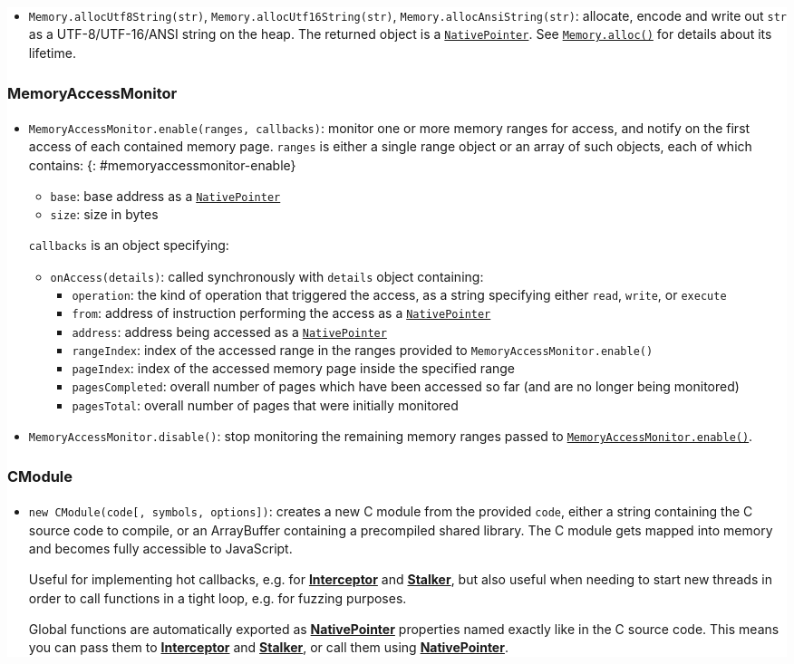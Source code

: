 +   `Memory.allocUtf8String(str)`,
    `Memory.allocUtf16String(str)`,
    `Memory.allocAnsiString(str)`:
    allocate, encode and write out `str` as a UTF-8/UTF-16/ANSI string on the
    heap. The returned object is a [`NativePointer`](#nativepointer). See
    [`Memory.alloc()`](#memory-alloc) for details about its lifetime.


### MemoryAccessMonitor

+   `MemoryAccessMonitor.enable(ranges, callbacks)`: monitor one or more memory
    ranges for access, and notify on the first access of each contained memory
    page. `ranges` is either a single range object or an array of such objects,
    each of which contains:
    {: #memoryaccessmonitor-enable}

    -   `base`: base address as a [`NativePointer`](#nativepointer)
    -   `size`: size in bytes

    `callbacks` is an object specifying:

    -   `onAccess(details)`: called synchronously with `details` object
        containing:
        -   `operation`: the kind of operation that triggered the access, as a
            string specifying either `read`, `write`, or `execute`
        -   `from`: address of instruction performing the access as a
            [`NativePointer`](#nativepointer)
        -   `address`: address being accessed as a [`NativePointer`](#nativepointer)
        -   `rangeIndex`: index of the accessed range in the ranges provided to
            `MemoryAccessMonitor.enable()`
        -   `pageIndex`: index of the accessed memory page inside the specified
            range
        -   `pagesCompleted`: overall number of pages which have been accessed
            so far (and are no longer being monitored)
        -   `pagesTotal`: overall number of pages that were initially monitored

+   `MemoryAccessMonitor.disable()`: stop monitoring the remaining memory ranges
    passed to [`MemoryAccessMonitor.enable()`](#memoryaccessmonitor-enable).


### CModule

+   `new CModule(code[, symbols, options])`: creates a new C module from the
    provided `code`, either a string containing the C source code to compile, or
    an ArrayBuffer containing a precompiled shared library. The C module gets
    mapped into memory and becomes fully accessible to JavaScript.

    Useful for implementing hot callbacks, e.g. for **[Interceptor](#interceptor)**
    and **[Stalker](#stalker)**, but also useful when needing to start new threads
    in order to call functions in a tight loop, e.g. for fuzzing purposes.

    Global functions are automatically exported as **[NativePointer](#nativepointer)**
    properties named exactly like in the C source code. This means you can pass them
    to **[Interceptor](#interceptor)** and **[Stalker](#stalker)**, or call them
    using **[NativePointer](#nativepointer)**.
